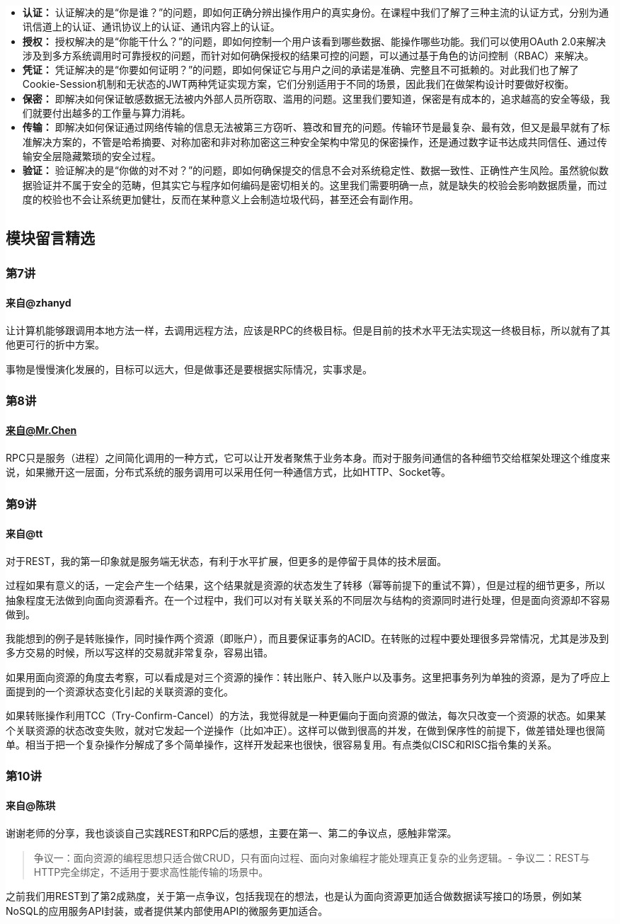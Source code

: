 * **认证：** 认证解决的是“你是谁？”的问题，即如何正确分辨出操作用户的真实身份。在课程中我们了解了三种主流的认证方式，分别为通讯信道上的认证、通讯协议上的认证、通讯内容上的认证。
* **授权：** 授权解决的是“你能干什么？”的问题，即如何控制一个用户该看到哪些数据、能操作哪些功能。我们可以使用OAuth 2.0来解决涉及到多方系统调用时可靠授权的问题，而针对如何确保授权的结果可控的问题，可以通过基于角色的访问控制（RBAC）来解决。
* **凭证：** 凭证解决的是“你要如何证明？”的问题，即如何保证它与用户之间的承诺是准确、完整且不可抵赖的。对此我们也了解了Cookie-Session机制和无状态的JWT两种凭证实现方案，它们分别适用于不同的场景，因此我们在做架构设计时要做好权衡。
* **保密：** 即解决如何保证敏感数据无法被内外部人员所窃取、滥用的问题。这里我们要知道，保密是有成本的，追求越高的安全等级，我们就要付出越多的工作量与算力消耗。
* **传输：** 即解决如何保证通过网络传输的信息无法被第三方窃听、篡改和冒充的问题。传输环节是最复杂、最有效，但又是最早就有了标准解决方案的，不管是哈希摘要、对称加密和非对称加密这三种安全架构中常见的保密操作，还是通过数字证书达成共同信任、通过传输安全层隐藏繁琐的安全过程。
* **验证：** 验证解决的是“你做的对不对？”的问题，即如何确保提交的信息不会对系统稳定性、数据一致性、正确性产生风险。虽然貌似数据验证并不属于安全的范畴，但其实它与程序如何编码是密切相关的。这里我们需要明确一点，就是缺失的校验会影响数据质量，而过度的校验也不会让系统更加健壮，反而在某种意义上会制造垃圾代码，甚至还会有副作用。

## 模块留言精选

### 第7讲

#### 来自@zhanyd

让计算机能够跟调用本地方法一样，去调用远程方法，应该是RPC的终极目标。但是目前的技术水平无法实现这一终极目标，所以就有了其他更可行的折中方案。

事物是慢慢演化发展的，目标可以远大，但是做事还是要根据实际情况，实事求是。

### 第8讲

#### 来自@Mr.Chen

RPC只是服务（进程）之间简化调用的一种方式，它可以让开发者聚焦于业务本身。而对于服务间通信的各种细节交给框架处理这个维度来说，如果撇开这一层面，分布式系统的服务调用可以采用任何一种通信方式，比如HTTP、Socket等。

### 第9讲

#### 来自@tt

对于REST，我的第一印象就是服务端无状态，有利于水平扩展，但更多的是停留于具体的技术层面。

过程如果有意义的话，一定会产生一个结果，这个结果就是资源的状态发生了转移（幂等前提下的重试不算），但是过程的细节更多，所以抽象程度无法做到向面向资源看齐。在一个过程中，我们可以对有关联关系的不同层次与结构的资源同时进行处理，但是面向资源却不容易做到。

我能想到的例子是转账操作，同时操作两个资源（即账户），而且要保证事务的ACID。在转账的过程中要处理很多异常情况，尤其是涉及到多方交易的时候，所以写这样的交易就非常复杂，容易出错。

如果用面向资源的角度去考察，可以看成是对三个资源的操作：转出账户、转入账户以及事务。这里把事务列为单独的资源，是为了呼应上面提到的一个资源状态变化引起的关联资源的变化。

如果转账操作利用TCC（Try-Confirm-Cancel）的方法，我觉得就是一种更偏向于面向资源的做法，每次只改变一个资源的状态。如果某个关联资源的状态改变失败，就对它发起一个逆操作（比如冲正）。这样可以做到很高的并发，在做到保序性的前提下，做差错处理也很简单。相当于把一个复杂操作分解成了多个简单操作，这样开发起来也很快，很容易复用。有点类似CISC和RISC指令集的关系。

### 第10讲

#### 来自@陈珙

谢谢老师的分享，我也谈谈自己实践REST和RPC后的感想，主要在第一、第二的争议点，感触非常深。

> 争议一：面向资源的编程思想只适合做CRUD，只有面向过程、面向对象编程才能处理真正复杂的业务逻辑。-
> 争议二：REST与HTTP完全绑定，不适用于要求高性能传输的场景中。

之前我们用REST到了第2成熟度，关于第一点争议，包括我现在的想法，也是认为面向资源更加适合做数据读写接口的场景，例如某NoSQL的应用服务API封装，或者提供某内部使用API的微服务更加适合。
